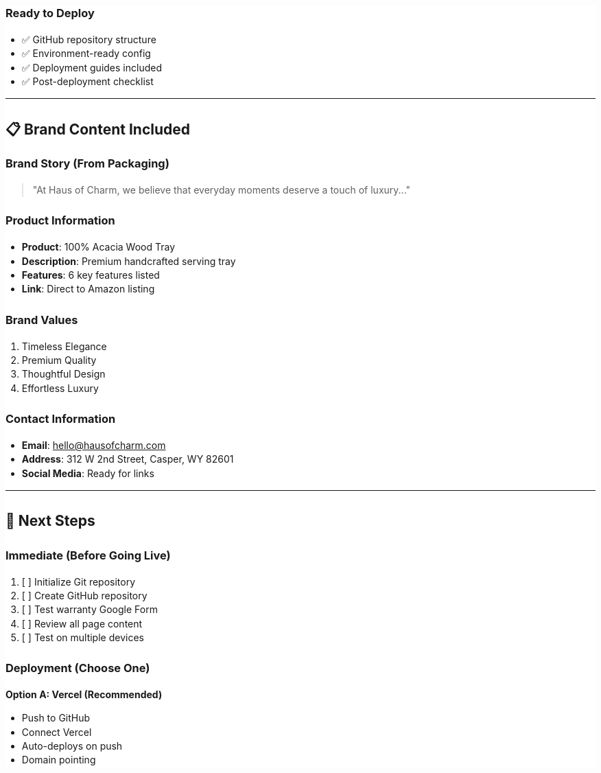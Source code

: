 ### Ready to Deploy
- ✅ GitHub repository structure
- ✅ Environment-ready config
- ✅ Deployment guides included
- ✅ Post-deployment checklist

---

## 📋 Brand Content Included

### Brand Story (From Packaging)
> "At Haus of Charm, we believe that everyday moments deserve a touch of luxury..."

### Product Information
- **Product**: 100% Acacia Wood Tray
- **Description**: Premium handcrafted serving tray
- **Features**: 6 key features listed
- **Link**: Direct to Amazon listing

### Brand Values
1. Timeless Elegance
2. Premium Quality
3. Thoughtful Design
4. Effortless Luxury

### Contact Information
- **Email**: hello@hausofcharm.com
- **Address**: 312 W 2nd Street, Casper, WY 82601
- **Social Media**: Ready for links

---

## 🎯 Next Steps

### Immediate (Before Going Live)
1. [ ] Initialize Git repository
2. [ ] Create GitHub repository
3. [ ] Test warranty Google Form
4. [ ] Review all page content
5. [ ] Test on multiple devices

### Deployment (Choose One)
**Option A: Vercel (Recommended)**
- Push to GitHub
- Connect Vercel
- Auto-deploys on push
- Domain pointing
